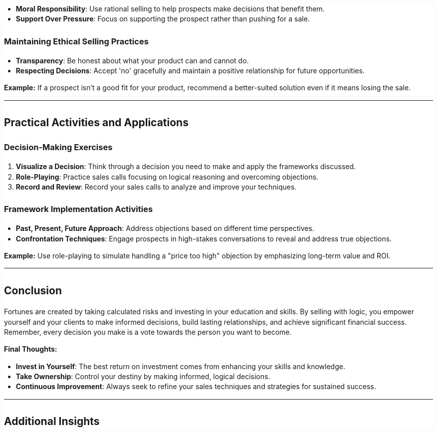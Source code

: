 - **Moral Responsibility**: Use rational selling to help prospects make decisions that benefit them.
- **Support Over Pressure**: Focus on supporting the prospect rather than pushing for a sale.

### Maintaining Ethical Selling Practices

- **Transparency**: Be honest about what your product can and cannot do.
- **Respecting Decisions**: Accept 'no' gracefully and maintain a positive relationship for future opportunities.

**Example:** If a prospect isn’t a good fit for your product, recommend a better-suited solution even if it means losing the sale.

---

## Practical Activities and Applications

### Decision-Making Exercises

1. **Visualize a Decision**: Think through a decision you need to make and apply the frameworks discussed.
2. **Role-Playing**: Practice sales calls focusing on logical reasoning and overcoming objections.
3. **Record and Review**: Record your sales calls to analyze and improve your techniques.

### Framework Implementation Activities

- **Past, Present, Future Approach**: Address objections based on different time perspectives.
- **Confrontation Techniques**: Engage prospects in high-stakes conversations to reveal and address true objections.

**Example:** Use role-playing to simulate handling a "price too high" objection by emphasizing long-term value and ROI.

---

## Conclusion

Fortunes are created by taking calculated risks and investing in your education and skills. By selling with logic, you empower yourself and your clients to make informed decisions, build lasting relationships, and achieve significant financial success. Remember, every decision you make is a vote towards the person you want to become.

**Final Thoughts:**

- **Invest in Yourself**: The best return on investment comes from enhancing your skills and knowledge.
- **Take Ownership**: Control your destiny by making informed, logical decisions.
- **Continuous Improvement**: Always seek to refine your sales techniques and strategies for sustained success.

---

## Additional Insights
